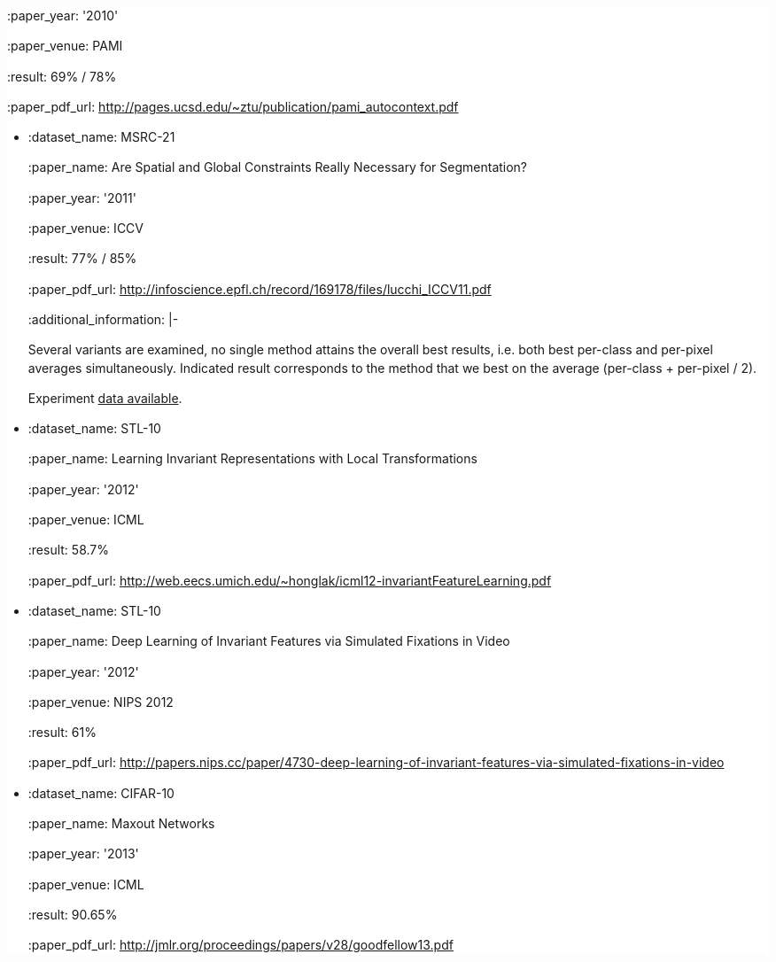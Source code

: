   :paper_year: '2010'

  :paper_venue: PAMI

  :result: 69% / 78%

  :paper_pdf_url: http://pages.ucsd.edu/~ztu/publication/pami_autocontext.pdf

- :dataset_name: MSRC-21

  :paper_name: Are Spatial and Global Constraints Really Necessary for Segmentation?

  :paper_year: '2011'

  :paper_venue: ICCV

  :result: 77% / 85%

  :paper_pdf_url: http://infoscience.epfl.ch/record/169178/files/lucchi_ICCV11.pdf

  :additional_information: |-

    Several variants are examined, no single method attains the overall best results, i.e. both best per-class and per-pixel averages simultaneously. Indicated result corresponds to the method that we best on the average (per-class + per-pixel / 2).

    Experiment [data available](http://cvlab.epfl.ch/data/dpg/index.php).

- :dataset_name: STL-10

  :paper_name: Learning Invariant Representations with Local Transformations

  :paper_year: '2012'

  :paper_venue: ICML

  :result: 58.7%

  :paper_pdf_url: http://web.eecs.umich.edu/~honglak/icml12-invariantFeatureLearning.pdf

- :dataset_name: STL-10

  :paper_name: Deep Learning of Invariant Features via Simulated Fixations in Video

  :paper_year: '2012'

  :paper_venue: NIPS 2012

  :result: 61%

  :paper_pdf_url: http://papers.nips.cc/paper/4730-deep-learning-of-invariant-features-via-simulated-fixations-in-video

- :dataset_name: CIFAR-10

  :paper_name: Maxout Networks

  :paper_year: '2013'

  :paper_venue: ICML

  :result: 90.65%

  :paper_pdf_url: http://jmlr.org/proceedings/papers/v28/goodfellow13.pdf
